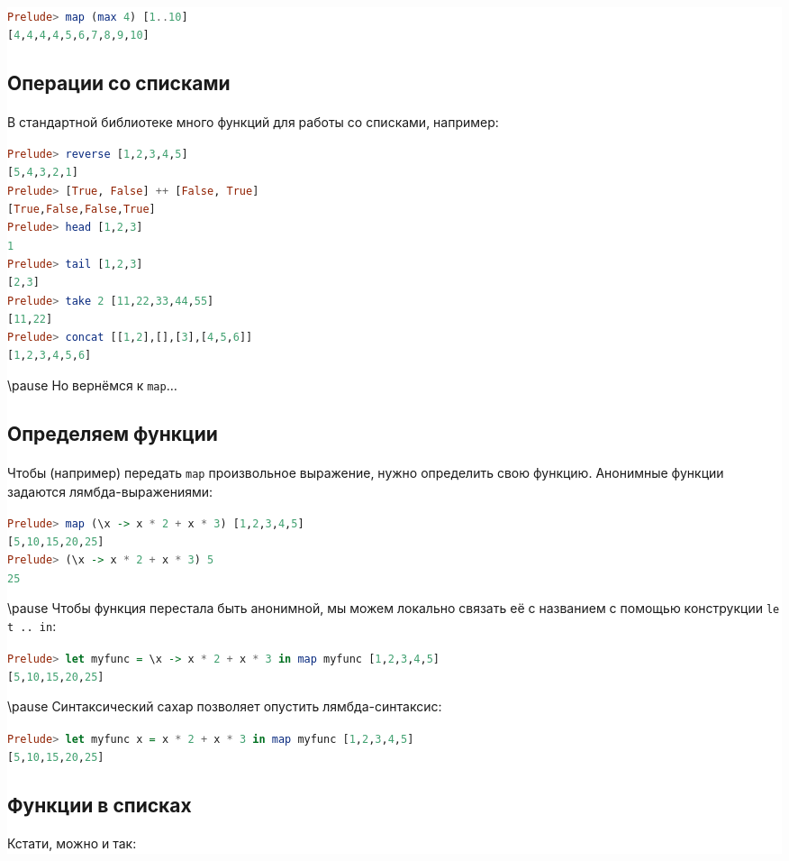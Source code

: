 ```haskell
Prelude> map (max 4) [1..10]
[4,4,4,4,5,6,7,8,9,10]
```

## Операции со списками

В стандартной библиотеке много функций для работы со списками, например:

```haskell
Prelude> reverse [1,2,3,4,5]
[5,4,3,2,1]
Prelude> [True, False] ++ [False, True]
[True,False,False,True]
Prelude> head [1,2,3]
1
Prelude> tail [1,2,3]
[2,3]
Prelude> take 2 [11,22,33,44,55]
[11,22]
Prelude> concat [[1,2],[],[3],[4,5,6]]
[1,2,3,4,5,6]
```

\pause Но вернёмся к `map`…

## Определяем функции

Чтобы (например) передать `map` произвольное выражение, нужно определить свою функцию.
Анонимные функции задаются лямбда-выражениями:

```haskell
Prelude> map (\x -> x * 2 + x * 3) [1,2,3,4,5]
[5,10,15,20,25]
Prelude> (\x -> x * 2 + x * 3) 5
25
```

\pause Чтобы функция перестала быть анонимной, мы можем локально связать её с названием с помощью конструкции `let .. in`:

```haskell
Prelude> let myfunc = \x -> x * 2 + x * 3 in map myfunc [1,2,3,4,5]
[5,10,15,20,25]
```

\pause Синтаксический сахар позволяет опустить лямбда-синтаксис:

```haskell
Prelude> let myfunc x = x * 2 + x * 3 in map myfunc [1,2,3,4,5]
[5,10,15,20,25]
```

## Функции в списках

Кстати, можно и так:
